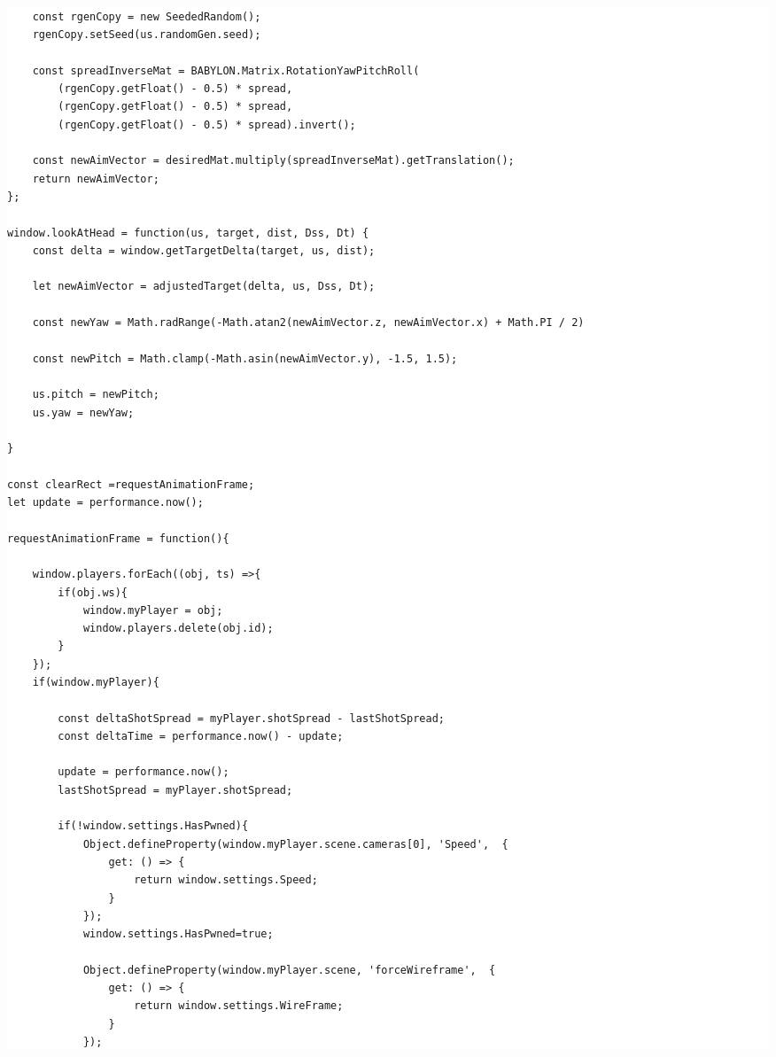         const rgenCopy = new SeededRandom();
        rgenCopy.setSeed(us.randomGen.seed);
 
        const spreadInverseMat = BABYLON.Matrix.RotationYawPitchRoll(
            (rgenCopy.getFloat() - 0.5) * spread,
            (rgenCopy.getFloat() - 0.5) * spread,
            (rgenCopy.getFloat() - 0.5) * spread).invert();
 
        const newAimVector = desiredMat.multiply(spreadInverseMat).getTranslation();
        return newAimVector;
    };
 
    window.lookAtHead = function(us, target, dist, Dss, Dt) {
        const delta = window.getTargetDelta(target, us, dist);
 
        let newAimVector = adjustedTarget(delta, us, Dss, Dt);
 
        const newYaw = Math.radRange(-Math.atan2(newAimVector.z, newAimVector.x) + Math.PI / 2)
 
        const newPitch = Math.clamp(-Math.asin(newAimVector.y), -1.5, 1.5);
 
        us.pitch = newPitch;
        us.yaw = newYaw;
 
    }
 
    const clearRect =requestAnimationFrame;
    let update = performance.now();
 
    requestAnimationFrame = function(){
 
        window.players.forEach((obj, ts) =>{
            if(obj.ws){
                window.myPlayer = obj;
                window.players.delete(obj.id);
            }
        });
        if(window.myPlayer){
 
            const deltaShotSpread = myPlayer.shotSpread - lastShotSpread;
            const deltaTime = performance.now() - update;
 
            update = performance.now();
            lastShotSpread = myPlayer.shotSpread;
 
            if(!window.settings.HasPwned){
                Object.defineProperty(window.myPlayer.scene.cameras[0], 'Speed',  {
                    get: () => {
                        return window.settings.Speed;
                    }
                });
                window.settings.HasPwned=true;
 
                Object.defineProperty(window.myPlayer.scene, 'forceWireframe',  {
                    get: () => {
                        return window.settings.WireFrame;
                    }
                });
 